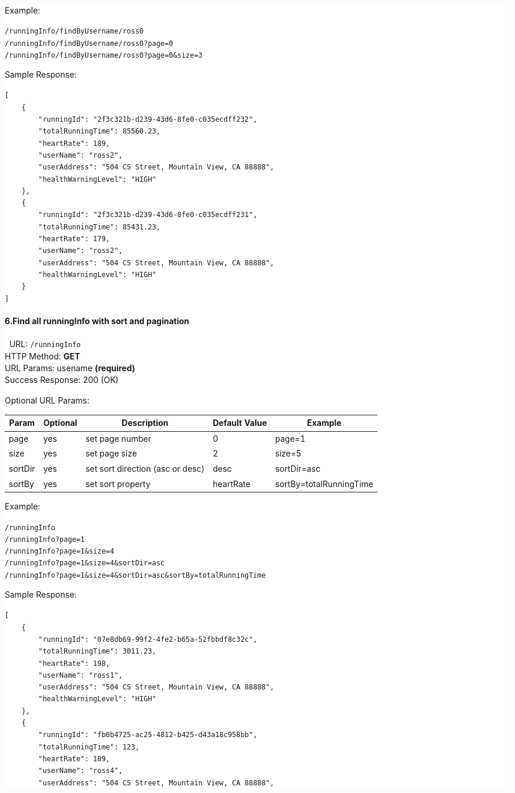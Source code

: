   
  Example:<br>

    /runningInfo/findByUsername/ross0
    /runningInfo/findByUsername/ross0?page=0
    /runningInfo/findByUsername/ross0?page=0&size=3
    
  Sample Response:<br>
  
    [
        {
            "runningId": "2f3c321b-d239-43d6-8fe0-c035ecdff232",
            "totalRunningTime": 85560.23,
            "heartRate": 189,
            "userName": "ross2",
            "userAddress": "504 CS Street, Mountain View, CA 88888",
            "healthWarningLevel": "HIGH"
        },
        {
            "runningId": "2f3c321b-d239-43d6-8fe0-c035ecdff231",
            "totalRunningTime": 85431.23,
            "heartRate": 179,
            "userName": "ross2",
            "userAddress": "504 CS Street, Mountain View, CA 88888",
            "healthWarningLevel": "HIGH"
        }
    ]
    
#### 6.Find all runningInfo with sort and pagination
   URL: `/runningInfo`<br>
   HTTP Method: **GET**<br>
   URL Params: usename **(required)**<br>
   Success Response: 200 (OK)<br>
  
   Optional URL Params:<br>
   
Param | Optional | Description | Default Value | Example
------------ | ------------- | ------------- | ------------- | -------------
page | yes | set page number | 0 | page=1
size | yes | set page size | 2 | size=5
sortDir | yes | set sort direction (asc or desc) | desc | sortDir=asc
sortBy | yes | set sort property | heartRate | sortBy=totalRunningTime


  Example:<br>

    /runningInfo
    /runningInfo?page=1
    /runningInfo?page=1&size=4
    /runningInfo?page=1&size=4&sortDir=asc
    /runningInfo?page=1&size=4&sortDir=asc&sortBy=totalRunningTime
    
  Sample Response:<br>
  
    [
        {
            "runningId": "07e8db69-99f2-4fe2-b65a-52fbbdf8c32c",
            "totalRunningTime": 3011.23,
            "heartRate": 198,
            "userName": "ross1",
            "userAddress": "504 CS Street, Mountain View, CA 88888",
            "healthWarningLevel": "HIGH"
        },
        {
            "runningId": "fb0b4725-ac25-4812-b425-d43a18c958bb",
            "totalRunningTime": 123,
            "heartRate": 189,
            "userName": "ross4",
            "userAddress": "504 CS Street, Mountain View, CA 88888",